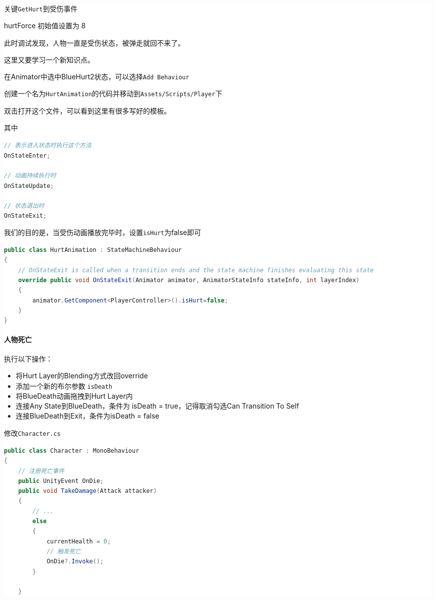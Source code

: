 关键`GetHurt`到受伤事件

hurtForce 初始值设置为 8

此时调试发现，人物一直是受伤状态，被弹走就回不来了。

这里又要学习一个新知识点。

在Animator中选中BlueHurt2状态，可以选择`Add Behaviour`

创建一个名为`HurtAnimation`的代码并移动到`Assets/Scripts/Player`下

双击打开这个文件，可以看到这里有很多写好的模板。

其中

```c#
// 表示进入状态时执行这个方法
OnStateEnter;
    
// 动画持续执行时
OnStateUpdate;

// 状态退出时
OnStateExit;
```

我们的目的是，当受伤动画播放完毕时，设置`isHurt`为false即可

```c#
public class HurtAnimation : StateMachineBehaviour
{
    // OnStateExit is called when a transition ends and the state machine finishes evaluating this state
    override public void OnStateExit(Animator animator, AnimatorStateInfo stateInfo, int layerIndex)
    {
        animator.GetComponent<PlayerController>().isHurt=false;
    }
}

```

#### 人物死亡

执行以下操作：

- 将Hurt Layer的Blending方式改回override
- 添加一个新的布尔参数 `isDeath`
- 将BlueDeath动画拖拽到Hurt Layer内
- 连接Any State到BlueDeath，条件为 isDeath = true，记得取消勾选Can Transition To Self
- 连接BlueDeath到Exit，条件为isDeath = false

修改`Character.cs`

```c#
public class Character : MonoBehaviour
{
    // 注册死亡事件
    public UnityEvent OnDie;
    public void TakeDamage(Attack attacker)
    {
        // ...
        else
        {
            currentHealth = 0;
            // 触发死亡
            OnDie?.Invoke();
        }
        
    }
```